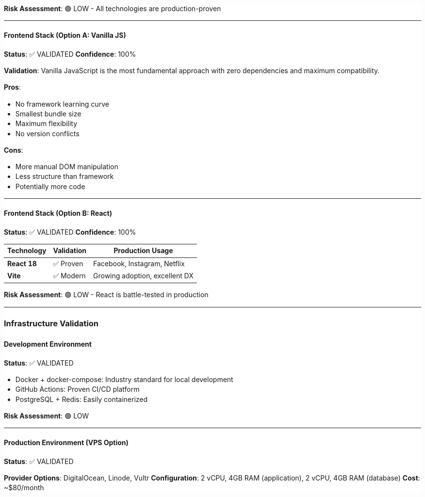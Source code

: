 **Risk Assessment**: 🟢 LOW - All technologies are production-proven

---

#### Frontend Stack (Option A: Vanilla JS)
**Status**: ✅ VALIDATED
**Confidence**: 100%

**Validation**: Vanilla JavaScript is the most fundamental approach with zero dependencies and maximum compatibility.

**Pros**:
- No framework learning curve
- Smallest bundle size
- Maximum flexibility
- No version conflicts

**Cons**:
- More manual DOM manipulation
- Less structure than framework
- Potentially more code

---

#### Frontend Stack (Option B: React)
**Status**: ✅ VALIDATED
**Confidence**: 100%

| Technology | Validation | Production Usage |
|------------|------------|------------------|
| **React 18** | ✅ Proven | Facebook, Instagram, Netflix |
| **Vite** | ✅ Modern | Growing adoption, excellent DX |

**Risk Assessment**: 🟢 LOW - React is battle-tested in production

---

### Infrastructure Validation

#### Development Environment
**Status**: ✅ VALIDATED

- Docker + docker-compose: Industry standard for local development
- GitHub Actions: Proven CI/CD platform
- PostgreSQL + Redis: Easily containerized

**Risk Assessment**: 🟢 LOW

---

#### Production Environment (VPS Option)
**Status**: ✅ VALIDATED

**Provider Options**: DigitalOcean, Linode, Vultr
**Configuration**: 2 vCPU, 4GB RAM (application), 2 vCPU, 4GB RAM (database)
**Cost**: ~$80/month
